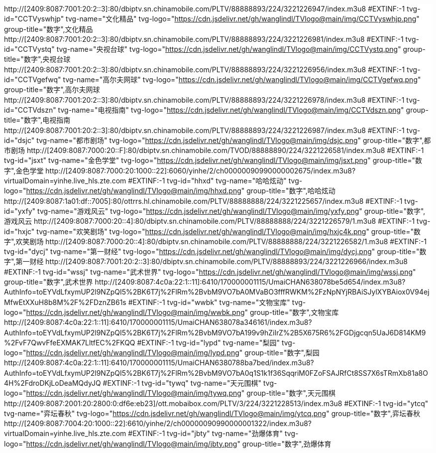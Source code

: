 http://[2409:8087:7001:20:2::3]:80/dbiptv.sn.chinamobile.com/PLTV/88888893/224/3221226947/index.m3u8
#EXTINF:-1 tvg-id="CCTVyswhjp" tvg-name="文化精品" tvg-logo="https://cdn.jsdelivr.net/gh/wanglindl/TVlogo@main/img/CCTVyswhjp.png" group-title="数字",文化精品
http://[2409:8087:7001:20:2::3]:80/dbiptv.sn.chinamobile.com/PLTV/88888893/224/3221226981/index.m3u8
#EXTINF:-1 tvg-id="CCTVystq" tvg-name="央视台球" tvg-logo="https://cdn.jsdelivr.net/gh/wanglindl/TVlogo@main/img/CCTVystq.png" group-title="数字",央视台球
http://[2409:8087:7001:20:2::3]:80/dbiptv.sn.chinamobile.com/PLTV/88888893/224/3221226956/index.m3u8
#EXTINF:-1 tvg-id="CCTVgefwq" tvg-name="高尔夫网球" tvg-logo="https://cdn.jsdelivr.net/gh/wanglindl/TVlogo@main/img/CCTVgefwq.png" group-title="数字",高尔夫网球
http://[2409:8087:7001:20:2::3]:80/dbiptv.sn.chinamobile.com/PLTV/88888893/224/3221226978/index.m3u8
#EXTINF:-1 tvg-id="CCTVdszn" tvg-name="电视指南" tvg-logo="https://cdn.jsdelivr.net/gh/wanglindl/TVlogo@main/img/CCTVdszn.png" group-title="数字",电视指南
http://[2409:8087:7001:20:2::3]:80/dbiptv.sn.chinamobile.com/PLTV/88888893/224/3221226987/index.m3u8
#EXTINF:-1 tvg-id="dsjc" tvg-name="都市剧场" tvg-logo="https://cdn.jsdelivr.net/gh/wanglindl/TVlogo@main/img/dsjc.png" group-title="数字",都市剧场
http://[2409:8087:7000:20::F]:80/dbiptv.sn.chinamobile.com/TVOD/88888890/224/3221226581/index.m3u8
#EXTINF:-1 tvg-id="jsxt" tvg-name="金色学堂" tvg-logo="https://cdn.jsdelivr.net/gh/wanglindl/TVlogo@main/img/jsxt.png" group-title="数字",金色学堂
http://[2409:8087:7000:20:1000::22]:6060/yinhe/2/ch00000090990000002675/index.m3u8?virtualDomain=yinhe.live_hls.zte.com
#EXTINF:-1 tvg-id="hhxd" tvg-name="哈哈炫动" tvg-logo="https://cdn.jsdelivr.net/gh/wanglindl/TVlogo@main/img/hhxd.png" group-title="数字",哈哈炫动
http://[2409:8087:1a01:df::7005]:80/ottrrs.hl.chinamobile.com/PLTV/88888888/224/3221225657/index.m3u8
#EXTINF:-1 tvg-id="yxfy" tvg-name="游戏风云" tvg-logo="https://cdn.jsdelivr.net/gh/wanglindl/TVlogo@main/img/yxfy.png" group-title="数字",游戏风云
http://[2409:8087:7000:20::4]:80/dbiptv.sn.chinamobile.com/PLTV/88888888/224/3221226579/1.m3u8
#EXTINF:-1 tvg-id="hxjc" tvg-name="欢笑剧场" tvg-logo="https://cdn.jsdelivr.net/gh/wanglindl/TVlogo@main/img/hxjc4k.png" group-title="数字",欢笑剧场
http://[2409:8087:7000:20::4]:80/dbiptv.sn.chinamobile.com/PLTV/88888888/224/3221226582/1.m3u8
#EXTINF:-1 tvg-id="dycj" tvg-name="第一财经" tvg-logo="https://cdn.jsdelivr.net/gh/wanglindl/TVlogo@main/img/dycj.png" group-title="数字",第一财经
http://[2409:8087:7001:20:2::3]:80/dbiptv.sn.chinamobile.com/PLTV/88888893/224/3221226966/index.m3u8
#EXTINF:-1 tvg-id="wssj" tvg-name="武术世界" tvg-logo="https://cdn.jsdelivr.net/gh/wanglindl/TVlogo@main/img/wssj.png" group-title="数字",武术世界
http://[2409:8087:4c0a:22:1::11]:6410/170000001115/UmaiCHAN638078be5d654/index.m3u8?AuthInfo=toEYVdLfxymUP2l9NZpQI5%2BK6T7j%2FlRm%2BvbM9VO7bA0MVaBO3fffRWKM%2FzNpNYjRBAiSJylXYBAiox0V94ejMfwEtXXuH8b8M%2F%2FDznZB61s
#EXTINF:-1 tvg-id="wwbk" tvg-name="文物宝库" tvg-logo="https://cdn.jsdelivr.net/gh/wanglindl/TVlogo@main/img/wwbk.png" group-title="数字",文物宝库
http://[2409:8087:4c0a:22:1::11]:6410/170000001115/UmaiCHAN638078a346161/index.m3u8?AuthInfo=toEYVdLfxymUP2l9NZpQI5%2BK6T7j%2FlRm%2BvbM9VO7bA199v9hZiIrZ%2B5X675R6%2FGDjgcqn5UaJ6D814KM9%2FvF7QwvFfeEXMAK7LltfEC%2FKQQ
#EXTINF:-1 tvg-id="lypd" tvg-name="梨园" tvg-logo="https://cdn.jsdelivr.net/gh/wanglindl/TVlogo@main/img/lypd.png" group-title="数字",梨园
http://[2409:8087:4c0a:22:1::11]:6410/170000001115/UmaiCHAN6380788ba7bed/index.m3u8?AuthInfo=toEYVdLfxymUP2l9NZpQI5%2BK6T7j%2FlRm%2BvbM9VO7bA0q1S1k1f36SqqriM0FZoFSAJRfCt8SS7X6sTRmXb81a8O4H%2FdroDKjLoDeaMQdyJQ
#EXTINF:-1 tvg-id="tywq" tvg-name="天元围棋" tvg-logo="https://cdn.jsdelivr.net/gh/wanglindl/TVlogo@main/img/tywq.png" group-title="数字",天元围棋
http://[2409:8087:2001:20:2800:0:df6e:eb23]/ott.mobaibox.com/PLTV/3/224/3221228513/index.m3u8
#EXTINF:-1 tvg-id="ytcq" tvg-name="弈坛春秋" tvg-logo="https://cdn.jsdelivr.net/gh/wanglindl/TVlogo@main/img/ytcq.png" group-title="数字",弈坛春秋
http://[2409:8087:7004:20:1000::22]:6610/yinhe/2/ch00000090990000001322/index.m3u8?virtualDomain=yinhe.live_hls.zte.com
#EXTINF:-1 tvg-id="jbty" tvg-name="劲爆体育" tvg-logo="https://cdn.jsdelivr.net/gh/wanglindl/TVlogo@main/img/jbty.png" group-title="数字",劲爆体育